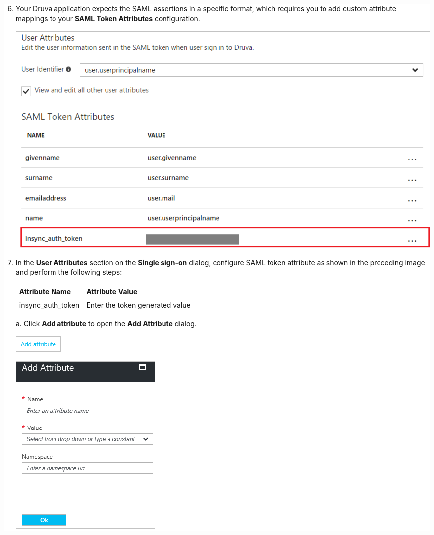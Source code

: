6. Your Druva application expects the SAML assertions in a specific format, which requires you to add custom attribute mappings to your **SAML Token Attributes** configuration. 

	![Configure Single Sign-On](./media/active-directory-saas-druva-tutorial/tutorial_druva_attribute.png)

7. In the **User Attributes** section on the **Single sign-on** dialog, configure SAML token attribute as shown in the preceding image and perform the following steps:

	| Attribute Name      | Attribute Value      |
	| ------------------- | -------------------- |
	| insync\_auth\_token |Enter the token generated value |
	
	a. Click **Add attribute** to open the **Add Attribute** dialog.
	
	![Configure Single Sign-On](./media/active-directory-saas-druva-tutorial/tutorial_attribute_04.png)
	
	![Configure Single Sign-On](./media/active-directory-saas-druva-tutorial/tutorial_attribute_05.png)
	